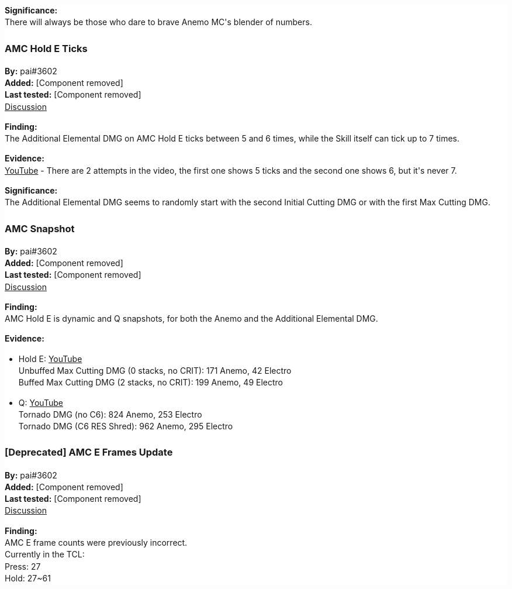 **Significance:**  
There will always be those who dare to brave Anemo MC's blender of numbers.

### AMC Hold E Ticks

**By:** pai#3602  
**Added:** [Component removed]  
**Last tested:** [Component removed]  
[Discussion](https://tickets.deeznuts.moe/ticket-archive/attachments_932713629835481118_936064084728762378_transcript-amc-hold-e-ticks.html)

**Finding:**  
The Additional Elemental DMG on AMC Hold E ticks between 5 and 6 times, while the Skill itself can tick up to 7 times.

**Evidence:**  
[YouTube](https://youtu.be/QC0ZXCX2CeA) - There are 2 attempts in the video, the first one shows 5 ticks and the second one shows 6, but it's never 7.

**Significance:**  
The Additional Elemental DMG seems to randomly start with the second Initial Cutting DMG or with the first Max Cutting DMG.

### AMC Snapshot

**By:** pai#3602  
**Added:** [Component removed]  
**Last tested:** [Component removed]  
[Discussion](https://tickets.deeznuts.moe/ticket-archive/attachments_934098477913374820_936199910582272070_transcript-amc-snapshot-evidence.html)

**Finding:**  
AMC Hold E is dynamic and Q snapshots, for both the Anemo and the Additional Elemental DMG.

**Evidence:**

* Hold E: [YouTube](https://youtu.be/XbZFc77QXQE)  
  Unbuffed Max Cutting DMG (0 stacks, no CRIT): 171 Anemo, 42 Electro  
  Buffed Max Cutting DMG (2 stacks, no CRIT): 199 Anemo, 49 Electro

* Q: [YouTube](https://youtu.be/lnia3ynnn0Y)  
  Tornado DMG (no C6): 824 Anemo, 253 Electro  
  Tornado DMG (C6 RES Shred): 962 Anemo, 295 Electro

### \[Deprecated\] AMC E Frames Update

**By:** pai#3602  
**Added:** [Component removed]  
**Last tested:** [Component removed]  
[Discussion](https://tickets.deeznuts.moe/ticket-archive/attachments_932722588076081232_938503721296482354_transcript-amc-e-frames-update.html)

**Finding:**  
AMC E frame counts were previously incorrect.  
Currently in the TCL:  
Press: 27  
Hold: 27~61
